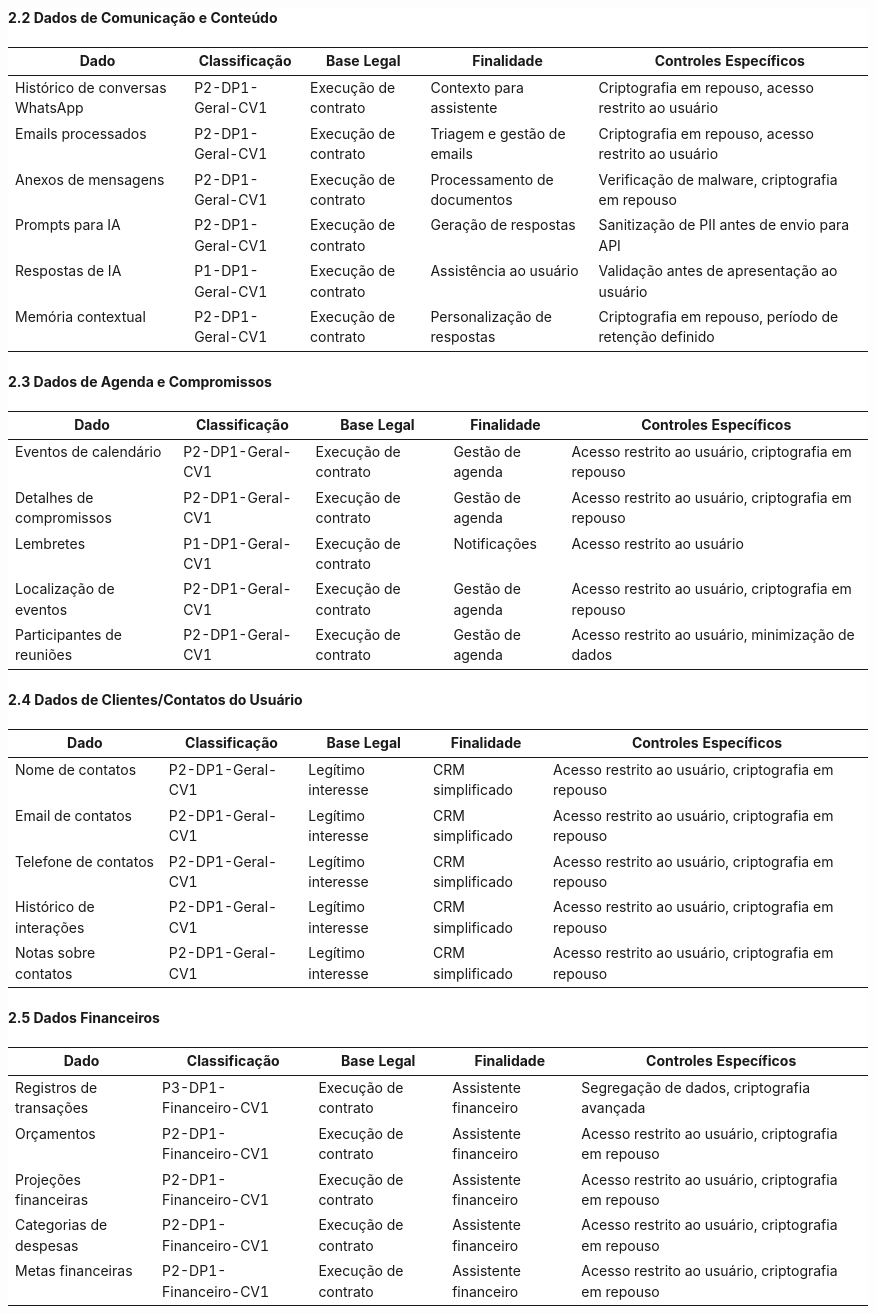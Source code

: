 #### 2.2 Dados de Comunicação e Conteúdo

| Dado | Classificação | Base Legal | Finalidade | Controles Específicos |
|------|---------------|------------|------------|------------------------|
| Histórico de conversas WhatsApp | P2-DP1-Geral-CV1 | Execução de contrato | Contexto para assistente | Criptografia em repouso, acesso restrito ao usuário |
| Emails processados | P2-DP1-Geral-CV1 | Execução de contrato | Triagem e gestão de emails | Criptografia em repouso, acesso restrito ao usuário |
| Anexos de mensagens | P2-DP1-Geral-CV1 | Execução de contrato | Processamento de documentos | Verificação de malware, criptografia em repouso |
| Prompts para IA | P2-DP1-Geral-CV1 | Execução de contrato | Geração de respostas | Sanitização de PII antes de envio para API |
| Respostas de IA | P1-DP1-Geral-CV1 | Execução de contrato | Assistência ao usuário | Validação antes de apresentação ao usuário |
| Memória contextual | P2-DP1-Geral-CV1 | Execução de contrato | Personalização de respostas | Criptografia em repouso, período de retenção definido |

#### 2.3 Dados de Agenda e Compromissos

| Dado | Classificação | Base Legal | Finalidade | Controles Específicos |
|------|---------------|------------|------------|------------------------|
| Eventos de calendário | P2-DP1-Geral-CV1 | Execução de contrato | Gestão de agenda | Acesso restrito ao usuário, criptografia em repouso |
| Detalhes de compromissos | P2-DP1-Geral-CV1 | Execução de contrato | Gestão de agenda | Acesso restrito ao usuário, criptografia em repouso |
| Lembretes | P1-DP1-Geral-CV1 | Execução de contrato | Notificações | Acesso restrito ao usuário |
| Localização de eventos | P2-DP1-Geral-CV1 | Execução de contrato | Gestão de agenda | Acesso restrito ao usuário, criptografia em repouso |
| Participantes de reuniões | P2-DP1-Geral-CV1 | Execução de contrato | Gestão de agenda | Acesso restrito ao usuário, minimização de dados |

#### 2.4 Dados de Clientes/Contatos do Usuário

| Dado | Classificação | Base Legal | Finalidade | Controles Específicos |
|------|---------------|------------|------------|------------------------|
| Nome de contatos | P2-DP1-Geral-CV1 | Legítimo interesse | CRM simplificado | Acesso restrito ao usuário, criptografia em repouso |
| Email de contatos | P2-DP1-Geral-CV1 | Legítimo interesse | CRM simplificado | Acesso restrito ao usuário, criptografia em repouso |
| Telefone de contatos | P2-DP1-Geral-CV1 | Legítimo interesse | CRM simplificado | Acesso restrito ao usuário, criptografia em repouso |
| Histórico de interações | P2-DP1-Geral-CV1 | Legítimo interesse | CRM simplificado | Acesso restrito ao usuário, criptografia em repouso |
| Notas sobre contatos | P2-DP1-Geral-CV1 | Legítimo interesse | CRM simplificado | Acesso restrito ao usuário, criptografia em repouso |

#### 2.5 Dados Financeiros

| Dado | Classificação | Base Legal | Finalidade | Controles Específicos |
|------|---------------|------------|------------|------------------------|
| Registros de transações | P3-DP1-Financeiro-CV1 | Execução de contrato | Assistente financeiro | Segregação de dados, criptografia avançada |
| Orçamentos | P2-DP1-Financeiro-CV1 | Execução de contrato | Assistente financeiro | Acesso restrito ao usuário, criptografia em repouso |
| Projeções financeiras | P2-DP1-Financeiro-CV1 | Execução de contrato | Assistente financeiro | Acesso restrito ao usuário, criptografia em repouso |
| Categorias de despesas | P2-DP1-Financeiro-CV1 | Execução de contrato | Assistente financeiro | Acesso restrito ao usuário, criptografia em repouso |
| Metas financeiras | P2-DP1-Financeiro-CV1 | Execução de contrato | Assistente financeiro | Acesso restrito ao usuário, criptografia em repouso |
